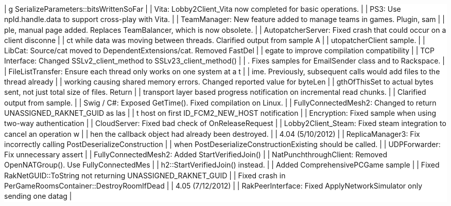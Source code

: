 | g SerializeParameters::bitsWrittenSoFar                                  |
|     Vita: Lobby2Client_Vita now completed for basic operations.          |
|     PS3: Use npId.handle.data to support cross-play with Vita.           |
|     TeamManager: New feature added to manage teams in games. Plugin, sam |
| ple, manual page added. Replaces TeamBalancer, which is now obsolete.    |
|     AutopatcherServer: Fixed crash that could occur on a client disconne |
| ct while data was moving between threads. Clarified output from sample A |
| utopatcherClient sample.                                                 |
|     LibCat: Source/cat moved to DependentExtensions/cat. Removed FastDel |
| egate to improve compilation compatibility                               |
|     TCP Interface: Changed SSLv2_client_method to SSLv23_client_method() |
| . Fixes samples for EmailSender class and to Rackspace.                  |
|     FileListTransfer: Ensure each thread only works on one system at a t |
| ime. Previously, subsequent calls would add files to the thread already  |
| working causing shared memory errors. Changed reported value for byteLen |
| gthOfThisSet to actual bytes sent, not just total size of files. Return  |
| transport layer based progress notification on incremental read chunks.  |
| Clarified output from sample.                                            |
|     Swig / C#: Exposed GetTime(). Fixed compilation on Linux.            |
|     FullyConnectedMesh2: Changed to return UNASSIGNED_RAKNET_GUID as las |
| t host on first ID_FCM2_NEW_HOST notification                            |
|     Encryption: Fixed sample when using two-way authentication           |
|     CloudServer: Fixed bad check of OnReleaseRequest                     |
|     Lobby2Client_Steam: Fixed steam integration to cancel an operation w |
| hen the callback object had already been destroyed.                      |
|     4.04 (5/10/2012)                                                     |
|     ReplicaManager3: Fix incorrectly calling PostDeserializeConstruction |
|  when PostDeserializeConstructionExisting should be called.              |
|     UDPForwarder: Fix unnecessary assert                                 |
|     FullyConnectedMesh2: Added StartVerifiedJoin()                       |
|     NatPunchthroughClient: Removed OpenNATGroup(). Use FullyConnectedMes |
| h2::StartVerifiedJoin() instead.                                         |
|     Added ComprehensivePCGame sample                                     |
|     Fixed RakNetGUID::ToString not returning UNASSIGNED_RAKNET_GUID      |
|     Fixed crash in PerGameRoomsContainer::DestroyRoomIfDead              |
|     4.05 (7/12/2012)                                                     |
|     RakPeerInterface: Fixed ApplyNetworkSimulator only sending one datag |